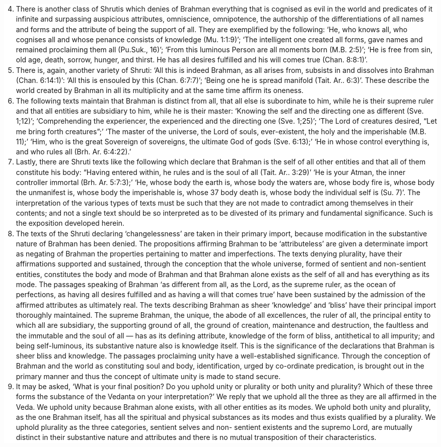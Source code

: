 4.   There is another class of Shrutis which denies of Brahman everything that is cognised  as evil in the world and predicates of it infinite and surpassing auspicious attributes,  omniscience, omnipotence, the authorship of the differentiations of all names and forms  and the attribute of being the support of all. They are exemplified by the following: ‘He,  who knows all, who cognises all and whose penance consists of knowledge (Mu. 1:1:9)’;  ‘The intelligent one created all forms, gave names and remained proclaiming them all  (Pu.Suk., 16)’; ‘From this luminous Person are all moments born (M.B. 2:5)’; ‘He is free  from sin, old age, death, sorrow, hunger, and thirst. He has all desires fulfilled and his will  comes true (Chan. 8:8:1)’. 
5.   There is, again, another variety of Shruti: ‘All this is indeed Brahman, as all arises  from, subsists in and dissolves into Brahman (Chan. 6:14:1)’: ‘All this is ensouled by this  (Chan. 6:7:7)’; ‘Being one he is spread manifold (Tait. Ar.. 6:3)’. These describe the world  created by Brahman in all its multiplicity and at the same time affirm its oneness. 
6.   The following texts maintain that Brahman is distinct from all, that all else is  subordinate to him, while he is their supreme ruler and that all entities are subsidiary  to him, while he is their master: ‘Knowing the self and the directing one as different (Sve.  1;12)’; ‘Comprehending the experiencer, the experienced and the directing one (Sve.  1;25)’; ‘The Lord of creatures desired, “Let me bring forth creatures”;’ ‘The master of the  universe, the Lord of souls, ever-existent, the holy and the imperishable (M.B. 11);’ 
‘Him, who is the great Sovereign of sovereigns, the ultimate God of gods (Sve. 6:13);’ ‘He  in whose control everything is, and who rules all (Brh. Ar. 6:4:22).’ 
1.   Lastly, there are Shruti texts like the following which declare that Brahman is the self  of all other entities and that all of them constitute his body: “Having entered within, he  rules and is the soul of all (Tait. Ar.. 3:29)’ ‘He is your Atman, the inner controller  immortal (Brh. Ar. 5:7:3);’ ‘He, whose body the earth is, whose body the waters are,  whose body fire is, whose body the unmanifest is, whose body the imperishable is, whose 
37 
body death is, whose body the individual self is (Su. 7)’. The interpretation of the  various types of texts must be such that they are not made to contradict among themselves  in their contents; and not a single text should be so interpreted as to be divested of its  primary and fundamental significance. Such is the exposition developed herein. 
1.   The texts of the Shruti declaring ‘changelessness’ are taken in their primary import,  because modification in the substantive nature of Brahman has been denied.  The propositions affirming Brahman to be ‘attributeless’ are given a determinate import as  negating of Brahman the properties pertaining to matter and imperfections. The texts  denying plurality, have their affirmations supported and sustained, through the conception  that the whole universe, formed of sentient and non-sentient entities, constitutes the body  and mode of Brahman and that Brahman alone exists as the self of all and has everything  as its mode. The passages speaking of Brahman ‘as different from all, as the Lord, as the  supreme ruler, as the ocean of perfections, as having all desires fulfilled and as having a  will that comes true’ have been sustained by the admission of the affirmed attributes  as ultimately real. The texts describing Brahman as sheer ‘knowledge’ and ‘bliss’ have  their principal import thoroughly maintained. The supreme Brahman, the unique, the  abode of all excellences, the ruler of all, the principal entity to which all are subsidiary, the  supporting ground of all, the ground of creation, maintenance and destruction, the faultless  and the immutable and the soul of all — has as its defining attribute, knowledge of the  form of bliss, antithetical to all impurity; and being self-luminous, its substantive  nature also is knowledge itself. This is the significance of the declarations that Brahman is  sheer bliss and knowledge. The passages proclaiming unity have a well-established  significance. Through the conception of Brahman and the world as constituting soul and  body, identification, urged by co-ordinate predication, is brought out in the primary  manner and thus the concept of ultimate unity is made to stand secure. 
2.   It may be asked, ‘What is your final position? Do you uphold unity or plurality or  both unity and plurality? Which of these three forms the substance of the Vedanta on your  interpretation?’ We reply that we uphold all the three as they are all affirmed in the Veda.  We uphold unity because Brahman alone exists, with all other entities as its modes. We  uphold both unity and plurality, as the one Brahman itself, has all the spiritual and physical  substances as its modes and thus exists qualified by a plurality. We uphold plurality as the  three categories, sentient selves and non- sentient existents and the supremo Lord, are  mutually distinct in their substantive nature and attributes and there is no mutual  transposition of their characteristics. 